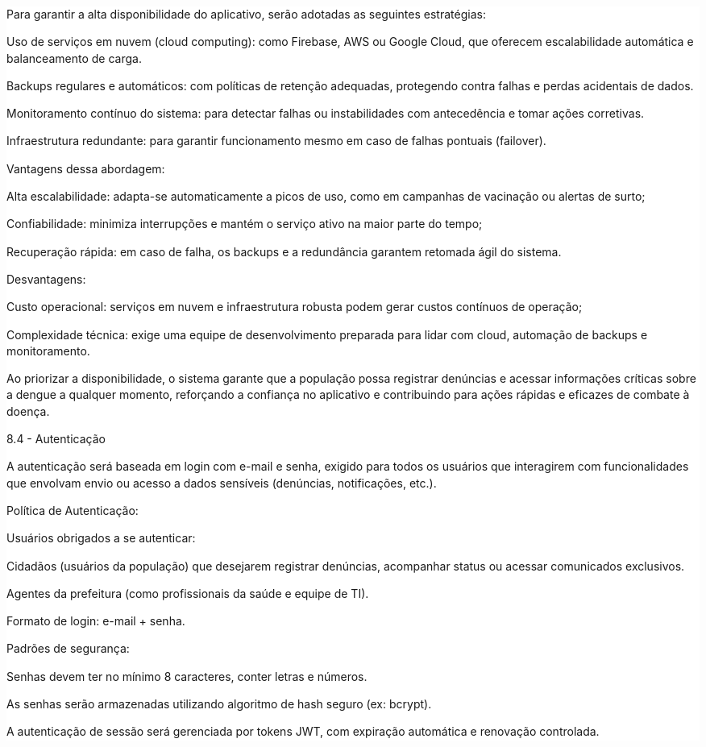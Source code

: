 Para garantir a alta disponibilidade do aplicativo, serão adotadas as seguintes estratégias: 

Uso de serviços em nuvem (cloud computing): como Firebase, AWS ou Google Cloud, que oferecem escalabilidade automática e balanceamento de carga. 

Backups regulares e automáticos: com políticas de retenção adequadas, protegendo contra falhas e perdas acidentais de dados. 

Monitoramento contínuo do sistema: para detectar falhas ou instabilidades com antecedência e tomar ações corretivas. 

Infraestrutura redundante: para garantir funcionamento mesmo em caso de falhas pontuais (failover). 

Vantagens dessa abordagem: 

Alta escalabilidade: adapta-se automaticamente a picos de uso, como em campanhas de vacinação ou alertas de surto; 

Confiabilidade: minimiza interrupções e mantém o serviço ativo na maior parte do tempo; 

Recuperação rápida: em caso de falha, os backups e a redundância garantem retomada ágil do sistema. 

Desvantagens: 

Custo operacional: serviços em nuvem e infraestrutura robusta podem gerar custos contínuos de operação; 

Complexidade técnica: exige uma equipe de desenvolvimento preparada para lidar com cloud, automação de backups e monitoramento. 

Ao priorizar a disponibilidade, o sistema garante que a população possa registrar denúncias e acessar informações críticas sobre a dengue a qualquer momento, reforçando a confiança no aplicativo e contribuindo para ações rápidas e eficazes de combate à doença. 

 

8.4 - Autenticação 

A autenticação será baseada em login com e-mail e senha, exigido para todos os usuários que interagirem com funcionalidades que envolvam envio ou acesso a dados sensíveis (denúncias, notificações, etc.).  

 

Política de Autenticação: 

Usuários obrigados a se autenticar: 

Cidadãos (usuários da população) que desejarem registrar denúncias, acompanhar status ou acessar comunicados exclusivos. 

Agentes da prefeitura (como profissionais da saúde e equipe de TI). 

Formato de login: e-mail + senha. 

Padrões de segurança: 

Senhas devem ter no mínimo 8 caracteres, conter letras e números. 

As senhas serão armazenadas utilizando algoritmo de hash seguro (ex: bcrypt). 

A autenticação de sessão será gerenciada por tokens JWT, com expiração automática e renovação controlada. 
